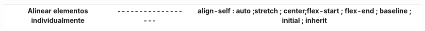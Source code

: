 |Alinear elementos individualmente|------------------|**align-self :** auto ;stretch ; center;flex-start ; flex-end ; baseline ; initial ; inherit
|----------------|------------------|--------------|


